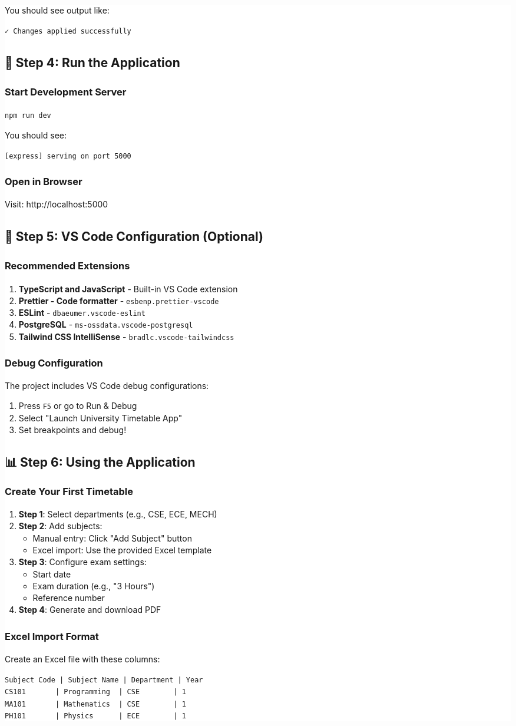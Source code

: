 You should see output like:
```
✓ Changes applied successfully
```

## 🚀 Step 4: Run the Application

### Start Development Server
```bash
npm run dev
```

You should see:
```
[express] serving on port 5000
```

### Open in Browser
Visit: http://localhost:5000

## 🔧 Step 5: VS Code Configuration (Optional)

### Recommended Extensions
1. **TypeScript and JavaScript** - Built-in VS Code extension
2. **Prettier - Code formatter** - `esbenp.prettier-vscode`
3. **ESLint** - `dbaeumer.vscode-eslint`
4. **PostgreSQL** - `ms-ossdata.vscode-postgresql`
5. **Tailwind CSS IntelliSense** - `bradlc.vscode-tailwindcss`

### Debug Configuration
The project includes VS Code debug configurations:
1. Press `F5` or go to Run & Debug
2. Select "Launch University Timetable App"
3. Set breakpoints and debug!

## 📊 Step 6: Using the Application

### Create Your First Timetable
1. **Step 1**: Select departments (e.g., CSE, ECE, MECH)
2. **Step 2**: Add subjects:
   - Manual entry: Click "Add Subject" button
   - Excel import: Use the provided Excel template
3. **Step 3**: Configure exam settings:
   - Start date
   - Exam duration (e.g., "3 Hours")
   - Reference number
4. **Step 4**: Generate and download PDF

### Excel Import Format
Create an Excel file with these columns:
```
Subject Code | Subject Name | Department | Year
CS101       | Programming  | CSE        | 1
MA101       | Mathematics  | CSE        | 1
PH101       | Physics      | ECE        | 1
```
